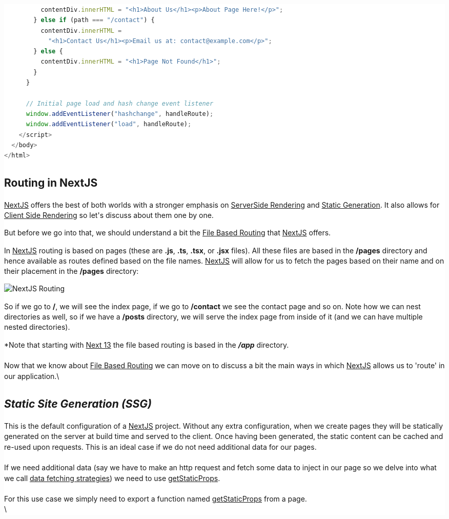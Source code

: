 ```js
          contentDiv.innerHTML = "<h1>About Us</h1><p>About Page Here!</p>";
        } else if (path === "/contact") {
          contentDiv.innerHTML =
            "<h1>Contact Us</h1><p>Email us at: contact@example.com</p>";
        } else {
          contentDiv.innerHTML = "<h1>Page Not Found</h1>";
        }
      }

      // Initial page load and hash change event listener
      window.addEventListener("hashchange", handleRoute);
      window.addEventListener("load", handleRoute);
    </script>
  </body>
</html>

```

## Routing in NextJS

[NextJS](https://nextjs.org/) offers the best of both worlds with a stronger emphasis on [ServerSide Rendering](https://nextjs.org/docs/pages/building-your-application/rendering/server-side-rendering) and [Static Generation](https://nextjs.org/docs/pages/building-your-application/rendering/static-site-generation). It also allows for
[Client Side Rendering](https://nextjs.org/docs/pages/building-your-application/rendering/client-side-rendering) so let's discuss about them one by one.

But before we go into that, we should understand a bit the [File Based Routing](https://nextjs.org/docs/pages/building-your-application/routing) that
[NextJS](https://nextjs.org/) offers.

In [NextJS](https://nextjs.org/) routing is based on pages (these are **.js**, **.ts**, **.tsx**, or **.jsx** files). All these files are based in the **/pages** directory and hence available as routes defined based on the file names. [NextJS](https://nextjs.org/) will allow for us to fetch the pages based on their name and on their placement in the **/pages** directory:

![NextJS Routing](next-js-routing.png)

So if we go to **/**, we will see the index page, if we go to **/contact** we see the contact page and so on. Note how we can nest directories as well, so if we have a **/posts** directory, we will serve the index page from inside of it (and we can have multiple nested directories).

\*Note that starting with [Next 13](https://nextjs.org/blog/next-13) the file based routing is based in the **_/app_** directory.\
\
Now that we know about [File Based Routing](https://nextjs.org/docs/pages/building-your-application/routing) we can move on to discuss a bit the main ways in which
[NextJS](https://nextjs.org/) allows us to 'route' in our application.\

## _Static Site Generation (SSG)_

This is the default configuration of a [NextJS](https://nextjs.org/) project. Without any extra configuration, when we create pages they will be statically generated on the server at build time and served to the client. Once having been generated, the static content can be cached and re-used upon requests. This is an ideal case if we do not need additional data for our pages.\
\
If we need additional data (say we have to make an http request and fetch some data to inject in our page so we delve into what we call [data fetching strategies](https://nextjs.org/docs/pages/building-your-application/data-fetching)) we need to use [getStaticProps](https://nextjs.org/docs/pages/building-your-application/data-fetching/get-static-props).\
\
For this use case we simply need to export a function named [getStaticProps](https://nextjs.org/docs/pages/building-your-application/data-fetching/get-static-props) from a page.\
\